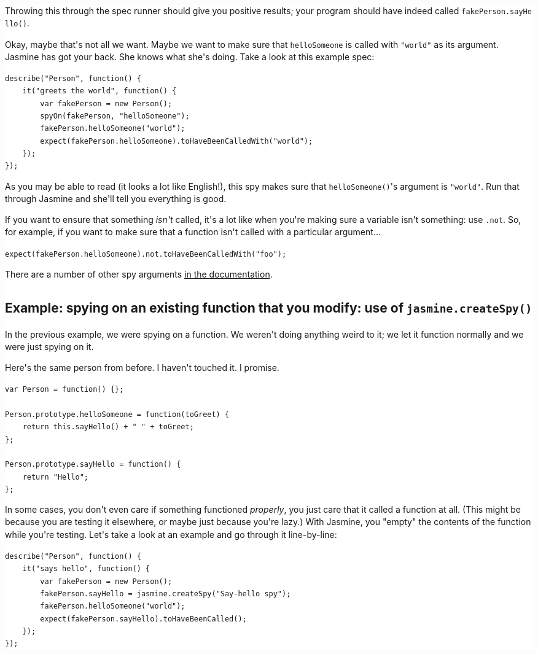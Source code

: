 Throwing this through the spec runner should give you positive results; your program should have indeed called `fakePerson.sayHello()`.

Okay, maybe that's not all we want. Maybe we want to make sure that `helloSomeone` is called with `"world"` as its argument. Jasmine has got your back. She knows what she's doing. Take a look at this example spec:

    describe("Person", function() {
    	it("greets the world", function() {
	    	var fakePerson = new Person();
		    spyOn(fakePerson, "helloSomeone");
    		fakePerson.helloSomeone("world");
    		expect(fakePerson.helloSomeone).toHaveBeenCalledWith("world");
	    });
    });

As you may be able to read (it looks a lot like English!), this spy makes sure that `helloSomeone()`'s argument is `"world"`. Run that through Jasmine and she'll tell you everything is good.

If you want to ensure that something _isn't_ called, it's a lot like when you're making sure a variable isn't something: use `.not`. So, for example, if you want to make sure that a function isn't called with a particular argument...

    expect(fakePerson.helloSomeone).not.toHaveBeenCalledWith("foo");

There are a number of other spy arguments <a href="https://github.com/pivotal/jasmine/wiki/Spies">in the documentation</a>.

## Example: spying on an existing function that you modify: use of `jasmine.createSpy()`

In the previous example, we were spying on a function. We weren't doing anything weird to it; we let it function normally and we were just spying on it.

Here's the same person from before. I haven't touched it. I promise.

    var Person = function() {};

    Person.prototype.helloSomeone = function(toGreet) {
	    return this.sayHello() + " " + toGreet;
    };

    Person.prototype.sayHello = function() {
	    return "Hello";
    };

In some cases, you don't even care if something functioned _properly_, you just care that it called a function at all. (This might be because you are testing it elsewhere, or maybe just because you're lazy.) With Jasmine, you "empty" the contents of the function while you're testing. Let's take a look at an example and go through it line-by-line:

    describe("Person", function() {
	    it("says hello", function() {
    		var fakePerson = new Person();
    		fakePerson.sayHello = jasmine.createSpy("Say-hello spy");
    		fakePerson.helloSomeone("world");
		    expect(fakePerson.sayHello).toHaveBeenCalled();
	    });
    });
